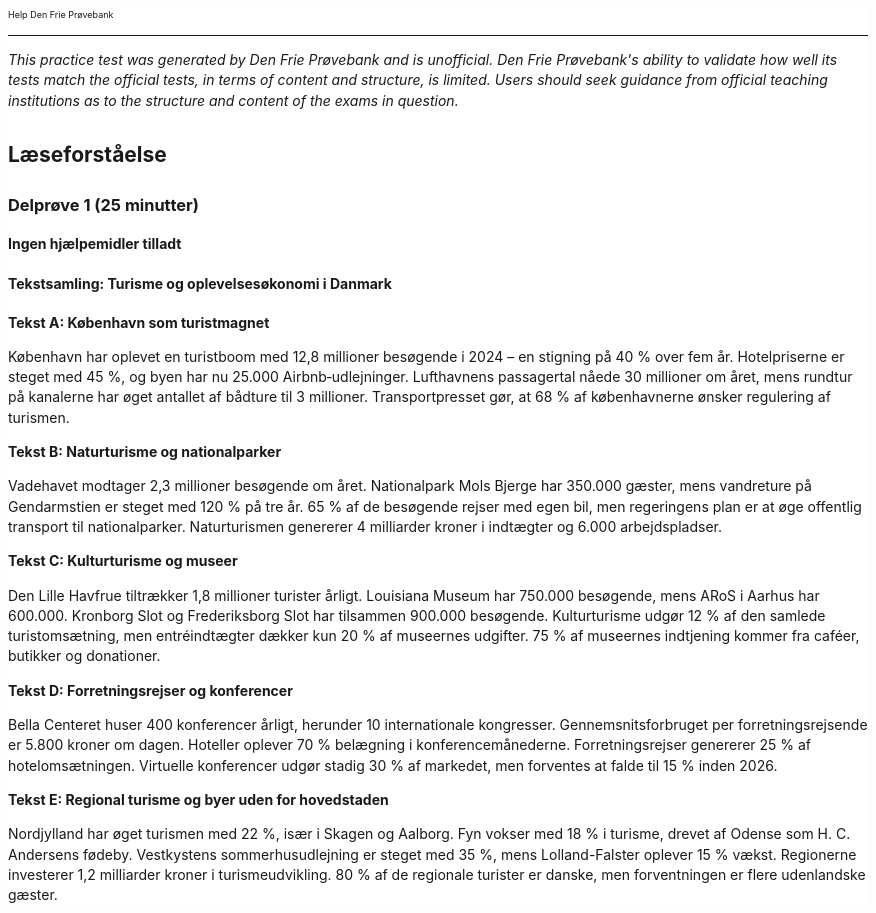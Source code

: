 <p class="qr-code-title" style="font-size: 9px">
  Help Den Frie Prøvebank
</p>

</div>

</div>
</div>

<hr class="front-page-line"/>

_This practice test was generated by Den Frie Prøvebank and is unofficial. Den Frie Prøvebank's ability to validate how well its tests match the official tests, in terms of content and structure, is limited. Users should seek guidance from official teaching institutions as to the structure and content of the exams in question._

<div class="page-break"></div>

## Læseforståelse

### Delprøve 1 (25 minutter)
**Ingen hjælpemidler tilladt**

#### Tekstsamling: Turisme og oplevelsesøkonomi i Danmark

**Tekst A: København som turistmagnet**

København har oplevet en turistboom med 12,8 millioner besøgende i 2024 – en stigning på 40 % over fem år. Hotelpriserne er steget med 45 %, og byen har nu 25.000 Airbnb‑udlejninger. Lufthavnens passagertal nåede 30 millioner om året, mens rundtur på kanalerne har øget antallet af bådture til 3 millioner. Transportpresset gør, at 68 % af københavnerne ønsker regulering af turismen.

**Tekst B: Naturturisme og nationalparker**

Vadehavet modtager 2,3 millioner besøgende om året. Nationalpark Mols Bjerge har 350.000 gæster, mens vandreture på Gendarmstien er steget med 120 % på tre år. 65 % af de besøgende rejser med egen bil, men regeringens plan er at øge offentlig transport til nationalparker. Naturturismen genererer 4 milliarder kroner i indtægter og 6.000 arbejdspladser.

**Tekst C: Kulturturisme og museer**

Den Lille Havfrue tiltrækker 1,8 millioner turister årligt. Louisiana Museum har 750.000 besøgende, mens ARoS i Aarhus har 600.000. Kronborg Slot og Frederiksborg Slot har tilsammen 900.000 besøgende. Kulturturisme udgør 12 % af den samlede turistomsætning, men entréindtægter dækker kun 20 % af museernes udgifter. 75 % af museernes indtjening kommer fra caféer, butikker og donationer.

**Tekst D: Forretningsrejser og konferencer**

Bella Centeret huser 400 konferencer årligt, herunder 10 internationale kongresser. Gennemsnitsforbruget per forretningsrejsende er 5.800 kroner om dagen. Hoteller oplever 70 % belægning i konferencemånederne. Forretningsrejser genererer 25 % af hotelomsætningen. Virtuelle konferencer udgør stadig 30 % af markedet, men forventes at falde til 15 % inden 2026.

**Tekst E: Regional turisme og byer uden for hovedstaden**

Nordjylland har øget turismen med 22 %, især i Skagen og Aalborg. Fyn vokser med 18 % i turisme, drevet af Odense som H. C. Andersens fødeby. Vestkystens sommerhusudlejning er steget med 35 %, mens Lolland-Falster oplever 15 % vækst. Regionerne investerer 1,2 milliarder kroner i turismeudvikling. 80 % af de regionale turister er danske, men forventningen er flere udenlandske gæster.
